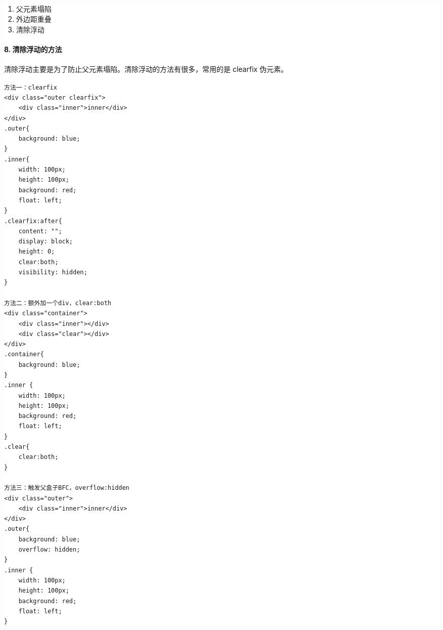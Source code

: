 1. 父元素塌陷
2. 外边距重叠
3. 清除浮动

#### 8. 清除浮动的方法  
清除浮动主要是为了防止父元素塌陷。清除浮动的方法有很多，常用的是 clearfix 伪元素。

```
方法一：clearfix
<div class="outer clearfix">
    <div class="inner">inner</div>
</div>
.outer{
    background: blue;
}
.inner{
    width: 100px;
    height: 100px;
    background: red;
    float: left;
}
.clearfix:after{
    content: "";
    display: block;
    height: 0;
    clear:both;
    visibility: hidden;
}

方法二：额外加一个div，clear:both
<div class="container">
    <div class="inner"></div>
    <div class="clear"></div>
</div>
.container{
    background: blue;
}
.inner {
    width: 100px;
    height: 100px;
    background: red;
    float: left;
}
.clear{
    clear:both;
}

方法三：触发父盒子BFC，overflow:hidden
<div class="outer">
    <div class="inner">inner</div>
</div>
.outer{
    background: blue;
    overflow: hidden;
}
.inner {
    width: 100px;
    height: 100px;
    background: red;
    float: left;
}
```
